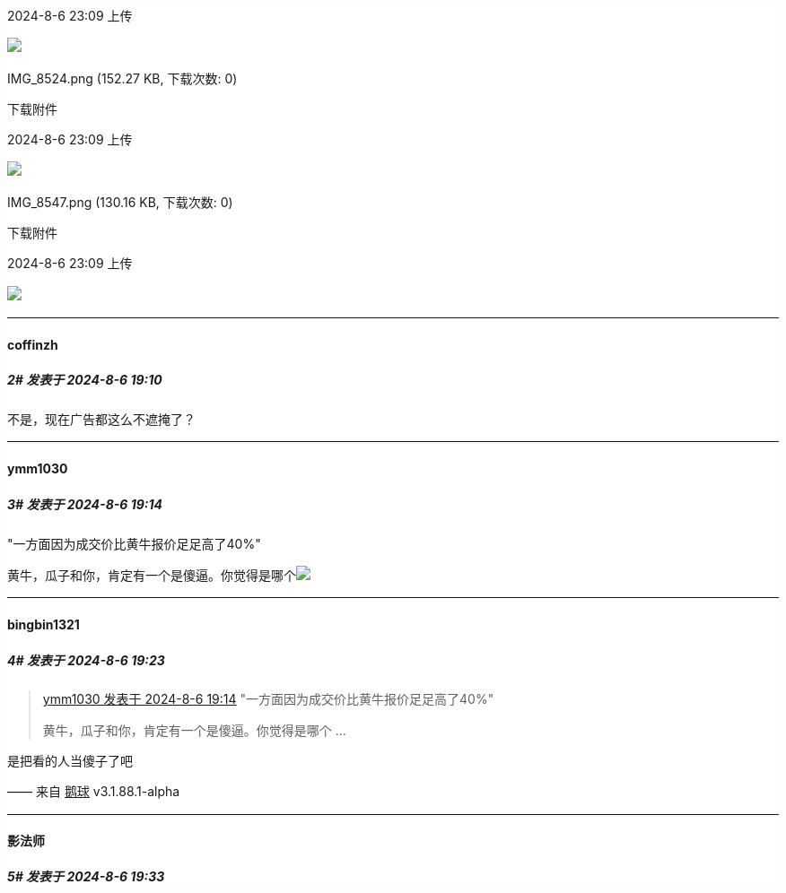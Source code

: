2024-8-6 23:09 上传

<img src="https://img.saraba1st.com/forum/202408/06/230921sxx1rog7duu3177l.png" referrerpolicy="no-referrer">

IMG_8524.png
(152.27 KB, 下载次数: 0)

下载附件

2024-8-6 23:09 上传

<img src="https://img.saraba1st.com/forum/202408/06/230921t10mk0bk1e0ecick.png" referrerpolicy="no-referrer">

IMG_8547.png
(130.16 KB, 下载次数: 0)

下载附件

2024-8-6 23:09 上传

<img src="https://img.saraba1st.com/forum/202408/06/230921hq77t3dwlxw67xbt.png" referrerpolicy="no-referrer">

*****

####  coffinzh  
##### 2#       发表于 2024-8-6 19:10

不是，现在广告都这么不遮掩了？

*****

####  ymm1030  
##### 3#       发表于 2024-8-6 19:14

"一方面因为成交价比黄牛报价足足高了40%"

黄牛，瓜子和你，肯定有一个是傻逼。你觉得是哪个<img src="https://static.saraba1st.com/image/smiley/face2017/037.png" referrerpolicy="no-referrer">

*****

####  bingbin1321  
##### 4#       发表于 2024-8-6 19:23

<blockquote><a href="httphttps://bbs.saraba1st.com/2b/forum.php?mod=redirect&amp;goto=findpost&amp;pid=65816103&amp;ptid=2194171" target="_blank">ymm1030 发表于 2024-8-6 19:14</a>
"一方面因为成交价比黄牛报价足足高了40%"

黄牛，瓜子和你，肯定有一个是傻逼。你觉得是哪个 ...</blockquote>
是把看的人当傻子了吧

—— 来自 [鹅球](https://www.pgyer.com/xfPejhuq) v3.1.88.1-alpha

*****

####  影法师  
##### 5#       发表于 2024-8-6 19:33
